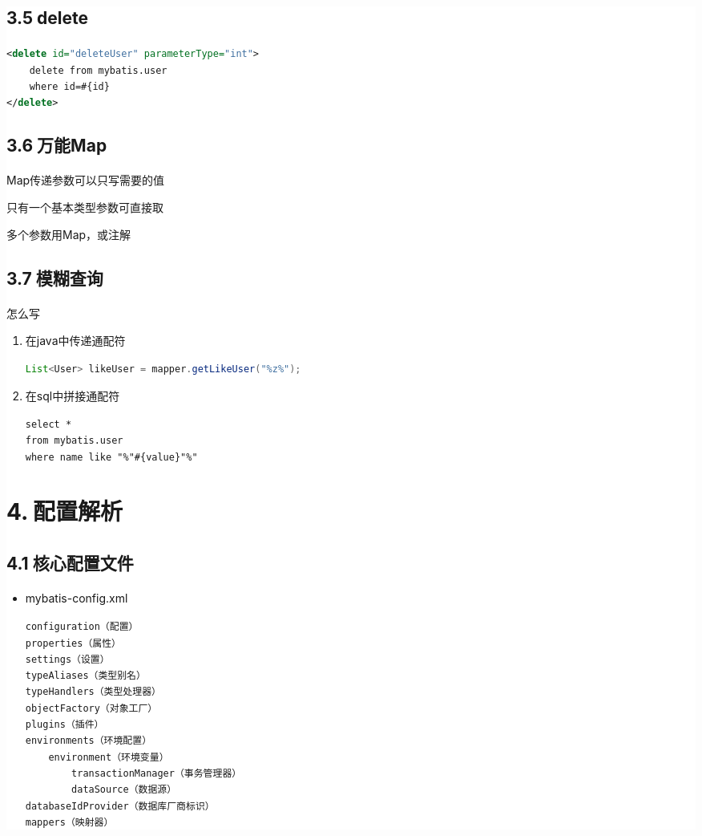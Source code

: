 ## 3.5 delete

```xml
<delete id="deleteUser" parameterType="int">
    delete from mybatis.user
    where id=#{id}
</delete>
```

## 3.6 万能Map

Map传递参数可以只写需要的值

只有一个基本类型参数可直接取

多个参数用Map，或注解

## 3.7 模糊查询

怎么写

1. 在java中传递通配符

    ```java
    List<User> likeUser = mapper.getLikeUser("%z%");
    ```

2. 在sql中拼接通配符

    ```xml
    select *
    from mybatis.user
    where name like "%"#{value}"%"
    ```

# 4. 配置解析

## 4.1 核心配置文件

- mybatis-config.xml

    ```xml
    configuration（配置）
    properties（属性）
    settings（设置）
    typeAliases（类型别名）
    typeHandlers（类型处理器）
    objectFactory（对象工厂）
    plugins（插件）
    environments（环境配置）
    	environment（环境变量）
    		transactionManager（事务管理器）
    		dataSource（数据源）
    databaseIdProvider（数据库厂商标识）
    mappers（映射器）
    ```
